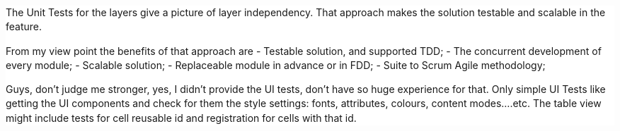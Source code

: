 The Unit Tests for the layers give a picture of layer independency. That approach makes the solution testable and scalable in the feature.

From my view point the benefits of that approach are
	- Testable solution, and supported TDD;
	- The concurrent development of every module;
	- Scalable solution;
	- Replaceable module in advance or in FDD;
	- Suite to Scrum Agile methodology;

Guys, don’t judge me stronger, yes, I didn’t provide the UI tests, don’t have so huge experience for that. Only simple UI Tests like getting the UI components and check for them the style settings: fonts, attributes, colours, content modes….etc. The table view might include tests for cell reusable id and registration for cells with that id.
